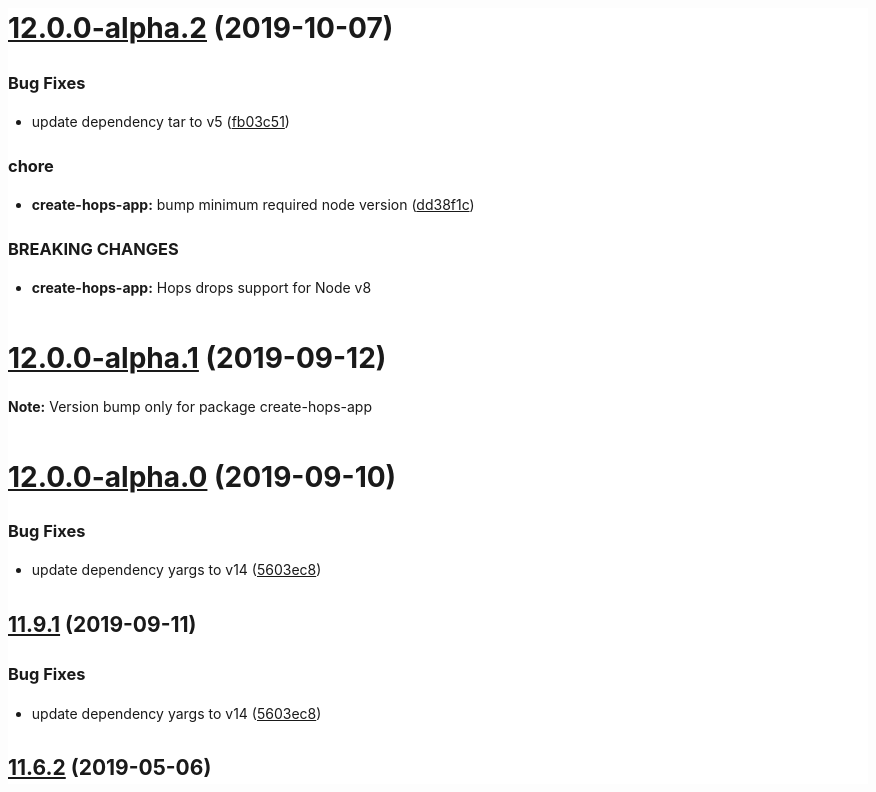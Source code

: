 
# [12.0.0-alpha.2](https://github.com/xing/hops/compare/v11.9.1...v12.0.0-alpha.2) (2019-10-07)


### Bug Fixes

* update dependency tar to v5 ([fb03c51](https://github.com/xing/hops/commit/fb03c51))


### chore

* **create-hops-app:** bump minimum required node version ([dd38f1c](https://github.com/xing/hops/commit/dd38f1c))


### BREAKING CHANGES

* **create-hops-app:** Hops drops support for Node v8





# [12.0.0-alpha.1](https://github.com/xing/hops/compare/v11.9.1...v12.0.0-alpha.1) (2019-09-12)

**Note:** Version bump only for package create-hops-app





# [12.0.0-alpha.0](https://github.com/xing/hops/compare/v11.9.0...v12.0.0-alpha.0) (2019-09-10)


### Bug Fixes

* update dependency yargs to v14 ([5603ec8](https://github.com/xing/hops/commit/5603ec8))





## [11.9.1](https://github.com/xing/hops/compare/v11.9.0...v11.9.1) (2019-09-11)


### Bug Fixes

* update dependency yargs to v14 ([5603ec8](https://github.com/xing/hops/commit/5603ec8))





## [11.6.2](https://github.com/xing/hops/compare/v11.6.1...v11.6.2) (2019-05-06)
